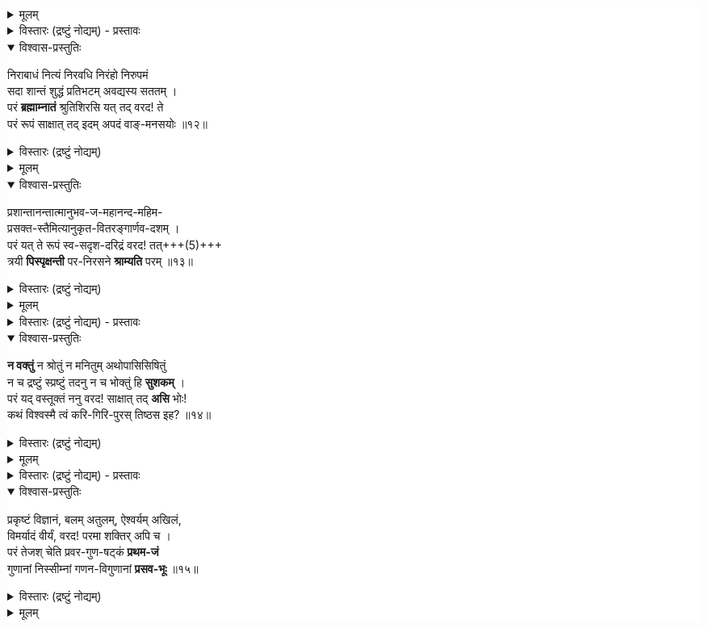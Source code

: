 <details><summary>मूलम्</summary></details>

<details><summary>विस्तारः (द्रष्टुं नोद्यम्) - प्रस्तावः</summary></details>


<details open><summary>विश्वास-प्रस्तुतिः</summary>

निराबाधं नित्यं निरवधि निरंहो निरुपमं  
सदा शान्तं शुद्धं प्रतिभटम् अवद्यस्य सततम् ।   
परं **ब्रह्माम्नातं** श्रुतिशिरसि यत् तद् वरद! ते  
परं रूपं साक्षात् तद् इदम् अपदं वाङ्-मनसयोः ॥१२॥
</details>

<details><summary>विस्तारः (द्रष्टुं नोद्यम्)</summary></details>


<details><summary>मूलम्</summary></details>


<details open><summary>विश्वास-प्रस्तुतिः</summary>

प्रशान्तानन्तात्मानुभव-ज-महानन्द-महिम-  
प्रसक्त-स्तैमित्यानुकृत-वितरङ्गार्णव-दशम् ।   
परं यत् ते रूपं स्व-सदृश-दरिद्रं वरद! तत्+++(5)+++  
त्रयी **पिस्पृक्षन्ती** पर-निरसने **श्राम्यति** परम् ॥१३॥
</details>

<details><summary>विस्तारः (द्रष्टुं नोद्यम्)</summary></details>


<details><summary>मूलम्</summary></details>

<details><summary>विस्तारः (द्रष्टुं नोद्यम्) - प्रस्तावः</summary></details>


<details open><summary>विश्वास-प्रस्तुतिः</summary>

**न वक्तुं** न श्रोतुं न मनितुम् अथोपासिसिषितुं  
न च द्रष्टुं स्प्रष्टुं तदनु न च भोक्तुं हि **सुशकम्** ।   
परं यद् वस्तूक्तं ननु वरद! साक्षात् तद् **असि** भोः!  
कथं विश्वस्मै त्वं करि-गिरि-पुरस् तिष्ठस इह? ॥१४॥
</details>

<details><summary>विस्तारः (द्रष्टुं नोद्यम्)</summary></details>


<details><summary>मूलम्</summary></details>


<details><summary>विस्तारः (द्रष्टुं नोद्यम्) - प्रस्तावः</summary></details>


<details open><summary>विश्वास-प्रस्तुतिः</summary>

प्रकृष्टं विज्ञानं, बलम् अतुलम्, ऐश्वर्यम् अखिलं,  
विमर्यादं वीर्यं, वरद! परमा शक्तिर् अपि च ।   
परं तेजश् चेति प्रवर-गुण-षट्कं **प्रथम-जं**  
गुणानां निस्सीम्नां गणन-विगुणानां **प्रसव-भूः** ॥१५॥
</details>

<details><summary>विस्तारः (द्रष्टुं नोद्यम्)</summary></details>


<details><summary>मूलम्</summary></details>
